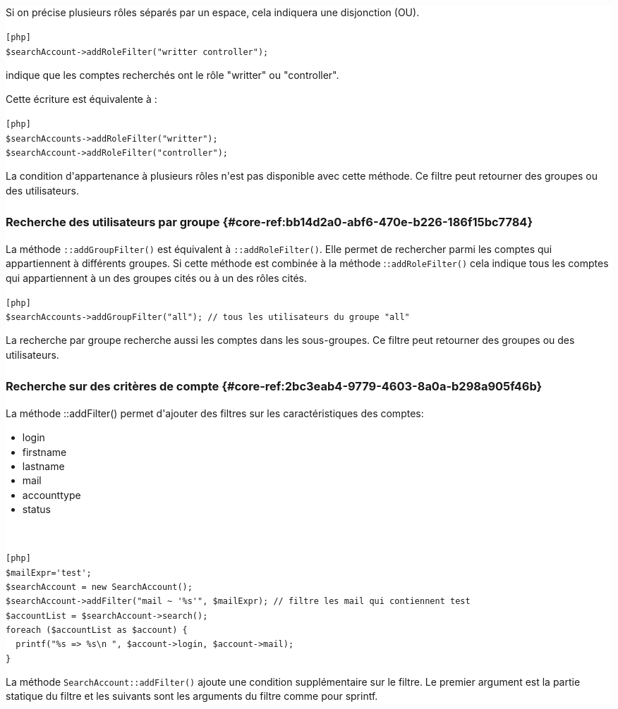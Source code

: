 Si on précise plusieurs rôles séparés par un espace, cela indiquera une
disjonction (OU).

    [php]
    $searchAccount->addRoleFilter("writter controller");

indique que les comptes recherchés ont le rôle "writter" ou "controller". 

Cette écriture est équivalente à :

    [php]
    $searchAccounts->addRoleFilter("writter");
    $searchAccount->addRoleFilter("controller");

La condition d'appartenance à plusieurs rôles n'est pas disponible avec cette
méthode. Ce filtre peut retourner des groupes ou des utilisateurs.

### Recherche des utilisateurs par groupe {#core-ref:bb14d2a0-abf6-470e-b226-186f15bc7784}

La méthode `::addGroupFilter()` est équivalent à `::addRoleFilter()`. Elle permet de
rechercher parmi les comptes qui appartiennent à différents groupes. Si cette
méthode est combinée à la méthode :`:addRoleFilter()` cela indique tous les
comptes qui appartiennent à un des groupes cités ou à un des rôles cités.

    [php]
    $searchAccounts->addGroupFilter("all"); // tous les utilisateurs du groupe "all"

La recherche par groupe recherche aussi les comptes dans les sous-groupes. Ce
filtre peut retourner des groupes ou des utilisateurs.

### Recherche sur des critères de compte {#core-ref:2bc3eab4-9779-4603-8a0a-b298a905f46b}

La méthode ::addFilter() permet d'ajouter des filtres sur les caractéristiques
des comptes:

*   login
*   firstname
*   lastname
*   mail
*   accounttype
*   status

&nbsp;

    [php]
    $mailExpr='test';
    $searchAccount = new SearchAccount();
    $searchAccount->addFilter("mail ~ '%s'", $mailExpr); // filtre les mail qui contiennent test
    $accountList = $searchAccount->search();
    foreach ($accountList as $account) {
      printf("%s => %s\n ", $account->login, $account->mail);
    }

La méthode `SearchAccount::addFilter()` ajoute une condition supplémentaire sur
le filtre. Le premier argument est la partie statique du filtre et les suivants
sont les arguments du filtre comme pour sprintf.


[users]:        #core-ref:2bd98eec-5b03-4af0-b9d6-1bbf78fe9733 "Utilisateurs, groupes et rôles"
[dbuser]:       #core-ref:6d5684f4-73e8-431c-8b2b-6224a9e6b074 "Table users"
[backend]:      #core-ref:5a149c1c-c262-4aa6-b7b8-b66135140c49 "Provider d'authentification"
[doclist]:      #core-ref:23c71c28-dbce-4d34-819a-50d5bc4a38c3 "Classe DocumentList"